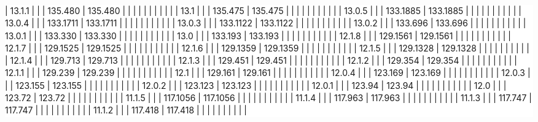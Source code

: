 | 13.1.1     |               |               | 135.480       | 135.480       |               |               |               |                |               |               |               |                |               |
| 13.1       |               |               | 135.475       | 135.475       |               |               |               |                |               |               |               |                |               |
| 13.0.5     |               |               | 133.1885      | 133.1885      |               |               |               |                |               |               |               |                |               |
| 13.0.4     |               |               | 133.1711      | 133.1711      |               |               |               |                |               |               |               |                |               |
| 13.0.3     |               |               | 133.1122      | 133.1122      |               |               |               |                |               |               |               |                |               |
| 13.0.2     |               |               | 133.696       | 133.696       |               |               |               |                |               |               |               |                |               |
| 13.0.1     |               |               | 133.330       | 133.330       |               |               |               |                |               |               |               |                |               |
| 13.0       |               |               | 133.193       | 133.193       |               |               |               |                |               |               |               |                |               |
| 12.1.8     |               |               | 129.1561      | 129.1561      |               |               |               |                |               |               |               |                |               |
| 12.1.7     |               |               | 129.1525      | 129.1525      |               |               |               |                |               |               |               |                |               |
| 12.1.6     |               |               | 129.1359      | 129.1359      |               |               |               |                |               |               |               |                |               |
| 12.1.5     |               |               | 129.1328      | 129.1328      |               |               |               |                |               |               |               |                |               |
| 12.1.4     |               |               | 129.713       | 129.713       |               |               |               |                |               |               |               |                |               |
| 12.1.3     |               |               | 129.451       | 129.451       |               |               |               |                |               |               |               |                |               |
| 12.1.2     |               |               | 129.354       | 129.354       |               |               |               |                |               |               |               |                |               |
| 12.1.1     |               |               | 129.239       | 129.239       |               |               |               |                |               |               |               |                |               |
| 12.1       |               |               | 129.161       | 129.161       |               |               |               |                |               |               |               |                |               |
| 12.0.4     |               |               | 123.169       | 123.169       |               |               |               |                |               |               |               |                |               |
| 12.0.3     |               |               | 123.155       | 123.155       |               |               |               |                |               |               |               |                |               |
| 12.0.2     |               |               | 123.123       | 123.123       |               |               |               |                |               |               |               |                |               |
| 12.0.1     |               |               | 123.94        | 123.94        |               |               |               |                |               |               |               |                |               |
| 12.0       |               |               | 123.72        | 123.72        |               |               |               |                |               |               |               |                |               |
| 11.1.5     |               |               | 117.1056      | 117.1056      |               |               |               |                |               |               |               |                |               |
| 11.1.4     |               |               | 117.963       | 117.963       |               |               |               |                |               |               |               |                |               |
| 11.1.3     |               |               | 117.747       | 117.747       |               |               |               |                |               |               |               |                |               |
| 11.1.2     |               |               | 117.418       | 117.418       |               |               |               |                |               |               |               |                |               |